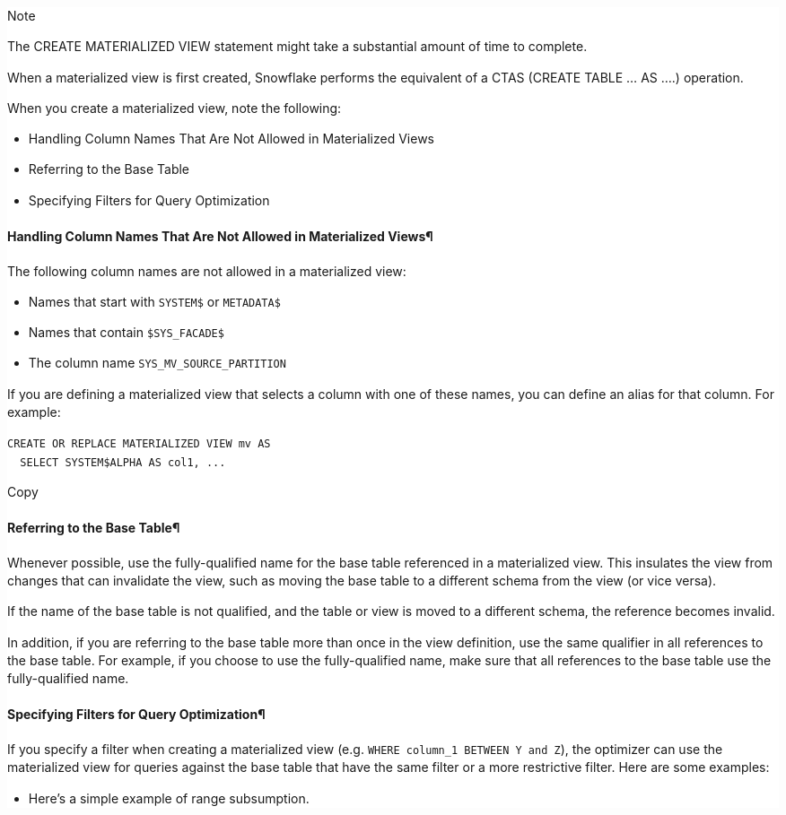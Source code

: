 Note

The CREATE MATERIALIZED VIEW statement might take a substantial amount of time
to complete.

When a materialized view is first created, Snowflake performs the equivalent
of a CTAS (CREATE TABLE … AS ….) operation.

When you create a materialized view, note the following:

  * Handling Column Names That Are Not Allowed in Materialized Views

  * Referring to the Base Table

  * Specifying Filters for Query Optimization

#### Handling Column Names That Are Not Allowed in Materialized Views¶

The following column names are not allowed in a materialized view:

  * Names that start with `SYSTEM$` or `METADATA$`

  * Names that contain `$SYS_FACADE$`

  * The column name `SYS_MV_SOURCE_PARTITION`

If you are defining a materialized view that selects a column with one of
these names, you can define an alias for that column. For example:

    
    
    CREATE OR REPLACE MATERIALIZED VIEW mv AS
      SELECT SYSTEM$ALPHA AS col1, ...
    

Copy

#### Referring to the Base Table¶

Whenever possible, use the fully-qualified name for the base table referenced
in a materialized view. This insulates the view from changes that can
invalidate the view, such as moving the base table to a different schema from
the view (or vice versa).

If the name of the base table is not qualified, and the table or view is moved
to a different schema, the reference becomes invalid.

In addition, if you are referring to the base table more than once in the view
definition, use the same qualifier in all references to the base table. For
example, if you choose to use the fully-qualified name, make sure that all
references to the base table use the fully-qualified name.

#### Specifying Filters for Query Optimization¶

If you specify a filter when creating a materialized view (e.g. `WHERE
column_1 BETWEEN Y and Z`), the optimizer can use the materialized view for
queries against the base table that have the same filter or a more restrictive
filter. Here are some examples:

  * Here’s a simple example of range subsumption.
